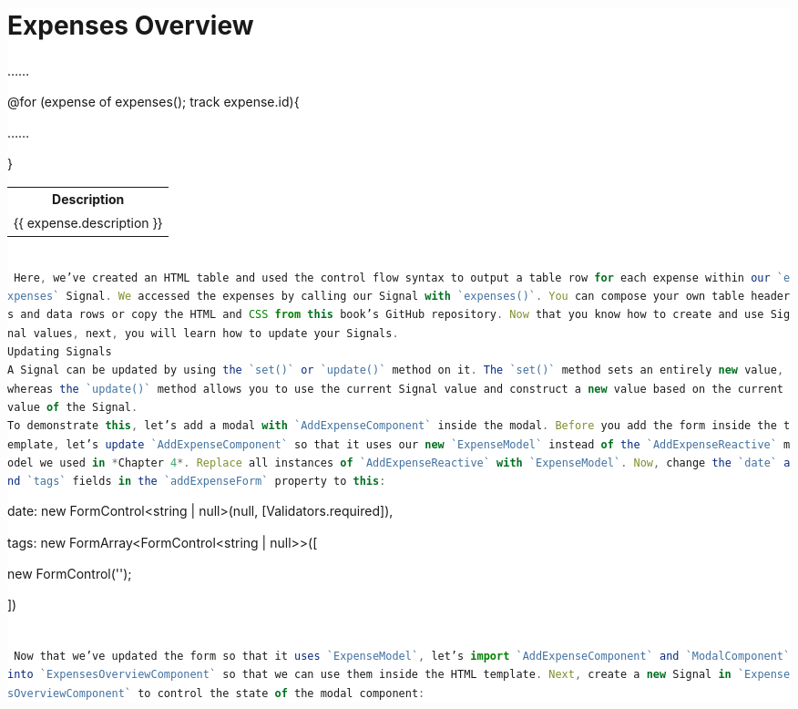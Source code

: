 <div class="container">

<h1>Expenses Overview</h1>

<table>

<tr>

<th>Description</th>

……

</tr>

@for (expense of expenses(); track expense.id){

<tr>

<td>{{ expense.description }}</td>

……

</tr>

}

</table>

</div>

```js

 Here, we’ve created an HTML table and used the control flow syntax to output a table row for each expense within our `expenses` Signal. We accessed the expenses by calling our Signal with `expenses()`. You can compose your own table headers and data rows or copy the HTML and CSS from this book’s GitHub repository. Now that you know how to create and use Signal values, next, you will learn how to update your Signals.
Updating Signals
A Signal can be updated by using the `set()` or `update()` method on it. The `set()` method sets an entirely new value, whereas the `update()` method allows you to use the current Signal value and construct a new value based on the current value of the Signal.
To demonstrate this, let’s add a modal with `AddExpenseComponent` inside the modal. Before you add the form inside the template, let’s update `AddExpenseComponent` so that it uses our new `ExpenseModel` instead of the `AddExpenseReactive` model we used in *Chapter 4*. Replace all instances of `AddExpenseReactive` with `ExpenseModel`. Now, change the `date` and `tags` fields in the `addExpenseForm` property to this:

```

date: new FormControl<string | null>(null, [Validators.required]),

tags: new FormArray<FormControl<string | null>>([

new FormControl('');

])

```js

 Now that we’ve updated the form so that it uses `ExpenseModel`, let’s import `AddExpenseComponent` and `ModalComponent` into `ExpensesOverviewComponent` so that we can use them inside the HTML template. Next, create a new Signal in `ExpensesOverviewComponent` to control the state of the modal component:

```
